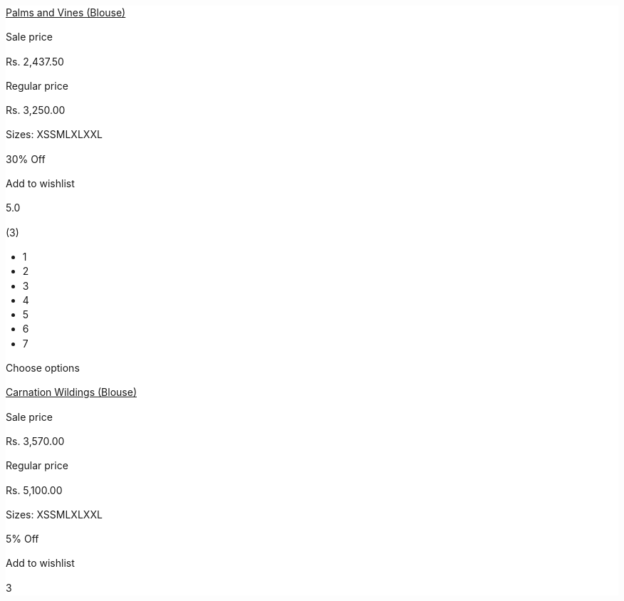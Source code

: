 [Palms and Vines (Blouse)](/products/palms-and-vines-blouse)

Sale price

Rs. 2,437.50

Regular price

Rs. 3,250.00

Sizes: XSSMLXLXXL

30% Off

Add to wishlist

5.0

(3)

[](/products/carnation-wildings-blouse)

[](/products/carnation-wildings-blouse)

[](/products/carnation-wildings-blouse)

[](/products/carnation-wildings-blouse)

[](/products/carnation-wildings-blouse)

[](/products/carnation-wildings-blouse)

[](/products/carnation-wildings-blouse)

[](/products/carnation-wildings-blouse)

- 1
- 2
- 3
- 4
- 5
- 6
- 7

Choose options

[Carnation Wildings (Blouse)](/products/carnation-wildings-blouse)

Sale price

Rs. 3,570.00

Regular price

Rs. 5,100.00

Sizes: XSSMLXLXXL

5% Off

Add to wishlist

3
